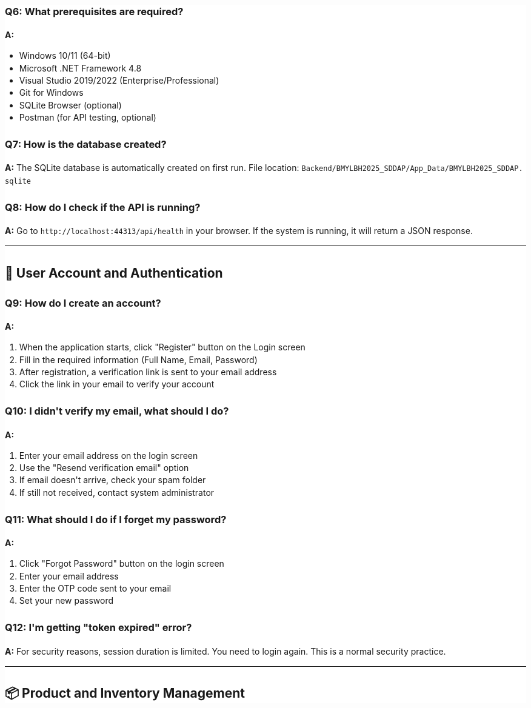 ### Q6: What prerequisites are required?
**A:**
- Windows 10/11 (64-bit)
- Microsoft .NET Framework 4.8
- Visual Studio 2019/2022 (Enterprise/Professional)
- Git for Windows
- SQLite Browser (optional)
- Postman (for API testing, optional)

### Q7: How is the database created?
**A:** The SQLite database is automatically created on first run. File location: `Backend/BMYLBH2025_SDDAP/App_Data/BMYLBH2025_SDDAP.sqlite`

### Q8: How do I check if the API is running?
**A:** Go to `http://localhost:44313/api/health` in your browser. If the system is running, it will return a JSON response.

---

## 👤 User Account and Authentication

### Q9: How do I create an account?
**A:** 
1. When the application starts, click "Register" button on the Login screen
2. Fill in the required information (Full Name, Email, Password)
3. After registration, a verification link is sent to your email address
4. Click the link in your email to verify your account

### Q10: I didn't verify my email, what should I do?
**A:** 
1. Enter your email address on the login screen
2. Use the "Resend verification email" option
3. If email doesn't arrive, check your spam folder
4. If still not received, contact system administrator

### Q11: What should I do if I forget my password?
**A:**
1. Click "Forgot Password" button on the login screen
2. Enter your email address
3. Enter the OTP code sent to your email
4. Set your new password

### Q12: I'm getting "token expired" error?
**A:** For security reasons, session duration is limited. You need to login again. This is a normal security practice.

---

## 📦 Product and Inventory Management
